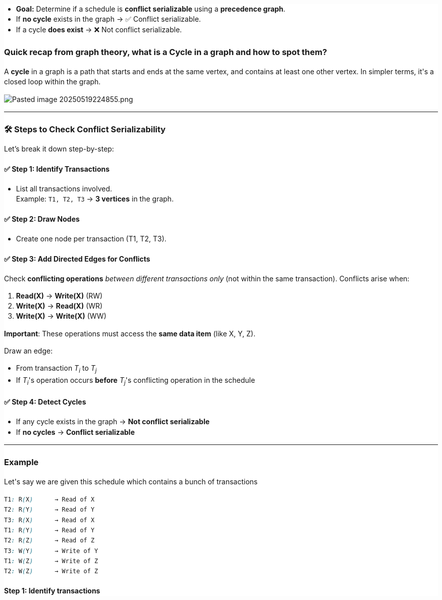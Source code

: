 - **Goal:** Determine if a schedule is **conflict serializable** using a **precedence graph**.
- If **no cycle** exists in the graph → ✅ Conflict serializable.
- If a cycle **does exist** → ❌ Not conflict serializable.

### Quick recap from graph theory, what is a Cycle in a graph and how to spot them?

A **cycle** in a graph is a path that starts and ends at the same vertex, and contains at least one other vertex. In simpler terms, it's a closed loop within the graph.

![Pasted image 20250519224855.png](/img/user/media/Pasted%20image%2020250519224855.png)

---
### 🛠️ **Steps to Check Conflict Serializability**

Let’s break it down step-by-step:

#### ✅ **Step 1: Identify Transactions**

- List all transactions involved.  
    Example: `T1, T2, T3` → **3 vertices** in the graph.
#### ✅ **Step 2: Draw Nodes**

- Create one node per transaction (T1, T2, T3).

#### ✅ **Step 3: Add Directed Edges for Conflicts**

Check **conflicting operations** _between different transactions only_ (not within the same transaction). Conflicts arise when:

1. **Read(X)** → **Write(X)** (RW)
2. **Write(X)** → **Read(X)** (WR)
3. **Write(X)** → **Write(X)** (WW)

**Important**: These operations must access the **same data item** (like X, Y, Z).

Draw an edge:

- From transaction $T_i$ to $T_j$
- If $T_i$'s operation occurs **before** $T_j$'s conflicting operation in the schedule

#### ✅ **Step 4: Detect Cycles**

- If any cycle exists in the graph → **Not conflict serializable**
- If **no cycles** → **Conflict serializable**

---
### Example

Let's say we are given this schedule which contains a bunch of transactions

```css
T1: R(X)      → Read of X  
T2: R(Y)      → Read of Y  
T3: R(X)      → Read of X  
T1: R(Y)      → Read of Y  
T2: R(Z)      → Read of Z  
T3: W(Y)      → Write of Y  
T1: W(Z)      → Write of Z  
T2: W(Z)      → Write of Z
```
#### Step 1: Identify transactions
